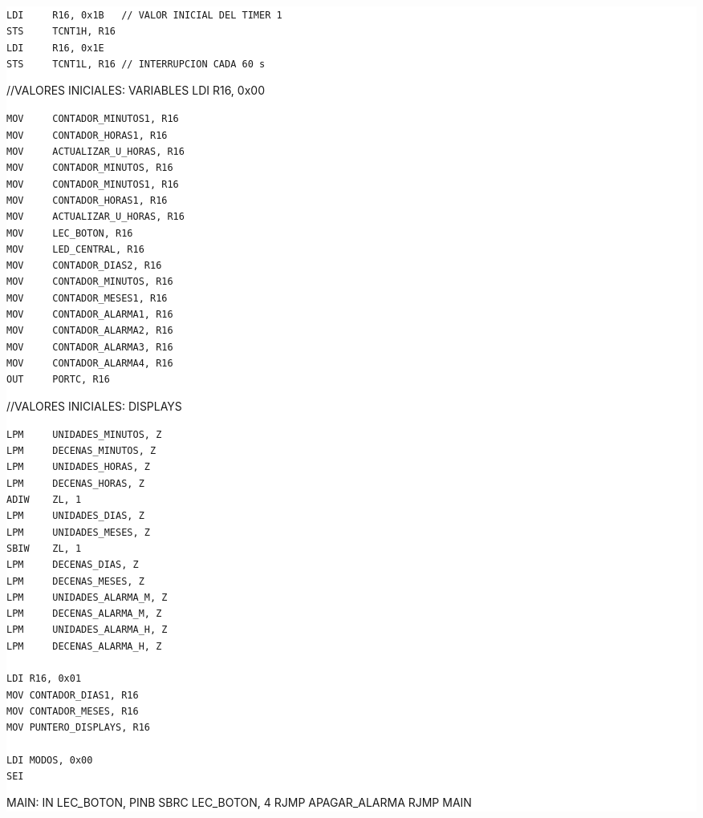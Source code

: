     LDI		R16, 0x1B	// VALOR INICIAL DEL TIMER 1
    STS		TCNT1H, R16
    LDI		R16, 0x1E
    STS		TCNT1L, R16 // INTERRUPCION CADA 60 s


//VALORES INICIALES: VARIABLES 
	LDI		R16, 0x00

	MOV		CONTADOR_MINUTOS1, R16
	MOV		CONTADOR_HORAS1, R16
	MOV		ACTUALIZAR_U_HORAS, R16
	MOV		CONTADOR_MINUTOS, R16
	MOV		CONTADOR_MINUTOS1, R16
	MOV		CONTADOR_HORAS1, R16
	MOV		ACTUALIZAR_U_HORAS, R16
	MOV		LEC_BOTON, R16
	MOV		LED_CENTRAL, R16
	MOV		CONTADOR_DIAS2, R16
	MOV		CONTADOR_MINUTOS, R16
	MOV		CONTADOR_MESES1, R16
	MOV		CONTADOR_ALARMA1, R16
	MOV		CONTADOR_ALARMA2, R16
	MOV		CONTADOR_ALARMA3, R16
	MOV		CONTADOR_ALARMA4, R16
	OUT		PORTC, R16

//VALORES INICIALES: DISPLAYS

	LPM		UNIDADES_MINUTOS, Z
	LPM		DECENAS_MINUTOS, Z
	LPM		UNIDADES_HORAS, Z
	LPM		DECENAS_HORAS, Z
	ADIW	ZL, 1
	LPM		UNIDADES_DIAS, Z
	LPM		UNIDADES_MESES, Z
	SBIW	ZL, 1
	LPM		DECENAS_DIAS, Z
	LPM		DECENAS_MESES, Z
	LPM		UNIDADES_ALARMA_M, Z
	LPM		DECENAS_ALARMA_M, Z
	LPM		UNIDADES_ALARMA_H, Z
	LPM		DECENAS_ALARMA_H, Z

	LDI R16, 0x01
	MOV CONTADOR_DIAS1, R16
	MOV CONTADOR_MESES, R16
	MOV PUNTERO_DISPLAYS, R16

	LDI MODOS, 0x00
	SEI

MAIN:
	IN		LEC_BOTON, PINB
	SBRC	LEC_BOTON, 4
	RJMP	APAGAR_ALARMA
	RJMP	MAIN
